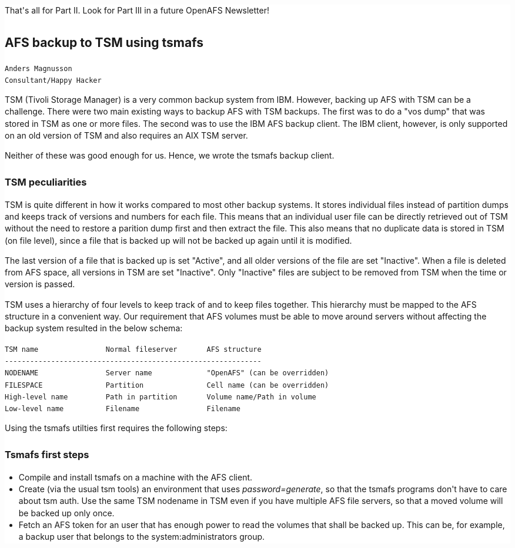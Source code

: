 That's all for Part II. Look for Part III in a future OpenAFS Newsletter!

## AFS backup to TSM using tsmafs

	Anders Magnusson
	Consultant/Happy Hacker

TSM (Tivoli Storage Manager) is a very common backup system from IBM. However, backing up AFS with TSM can be a challenge. There were two main existing ways to backup AFS with TSM backups. The first was to do a "vos dump" that was stored in TSM as one or more files. The second was to use the IBM AFS backup client. The IBM client, however, is only supported on an old version of TSM and also requires an AIX TSM server.

Neither of these was good enough for us. Hence, we wrote the tsmafs backup client.



### TSM peculiarities

TSM is quite different in how it works compared to most other backup systems.
It stores individual files instead of partition dumps and keeps track of
versions and numbers for each file. This means that an individual user file can
be directly retrieved out of TSM without the need to restore a parition dump
first and then extract the file.  This also means that no duplicate data is
stored in TSM (on file level), since a file that is backed up will not be
backed up again until it is modified.

The last version of a file that is backed up is set "Active", and all older
versions of the file are set "Inactive". When a file is deleted from AFS space,
all versions in TSM are set "Inactive". Only "Inactive" files are subject to be
removed from TSM when the time or version is passed.

TSM uses a hierarchy of four levels to keep track of and to keep files
together.  This hierarchy must be mapped to the AFS structure in a convenient
way. Our requirement that AFS volumes must be able to move around servers
without affecting the backup system resulted in the below schema:

	TSM name                Normal fileserver       AFS structure
	-------------------------------------------------------------
	NODENAME                Server name             "OpenAFS" (can be overridden)
	FILESPACE               Partition               Cell name (can be overridden)
	High-level name         Path in partition       Volume name/Path in volume
	Low-level name          Filename                Filename

Using the tsmafs utilties first requires the following steps:

### Tsmafs first steps

- Compile and install tsmafs on a machine with the AFS client.
- Create (via the usual tsm tools) an environment that uses _password=generate_, so that the
tsmafs programs don't have to care about tsm auth.  Use the same TSM nodename in
TSM even if you have multiple AFS file servers, so that a moved volume will be
backed up only once.
- Fetch an AFS token for an user that has enough power to read the volumes
that shall be backed up.  This can be, for example, a backup user that belongs to the
system:administrators group.
